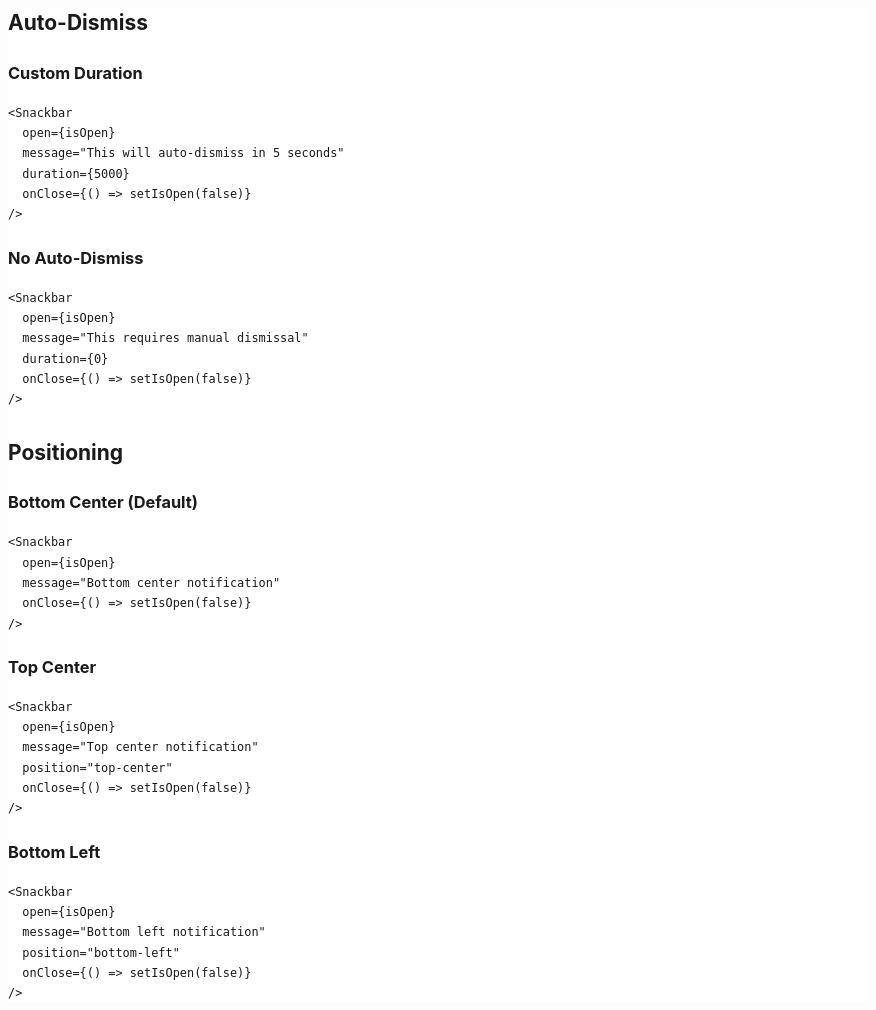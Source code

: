 ## Auto-Dismiss

### Custom Duration
```tsx
<Snackbar
  open={isOpen}
  message="This will auto-dismiss in 5 seconds"
  duration={5000}
  onClose={() => setIsOpen(false)}
/>
```

### No Auto-Dismiss
```tsx
<Snackbar
  open={isOpen}
  message="This requires manual dismissal"
  duration={0}
  onClose={() => setIsOpen(false)}
/>
```

## Positioning

### Bottom Center (Default)
```tsx
<Snackbar
  open={isOpen}
  message="Bottom center notification"
  onClose={() => setIsOpen(false)}
/>
```

### Top Center
```tsx
<Snackbar
  open={isOpen}
  message="Top center notification"
  position="top-center"
  onClose={() => setIsOpen(false)}
/>
```

### Bottom Left
```tsx
<Snackbar
  open={isOpen}
  message="Bottom left notification"
  position="bottom-left"
  onClose={() => setIsOpen(false)}
/>
```

